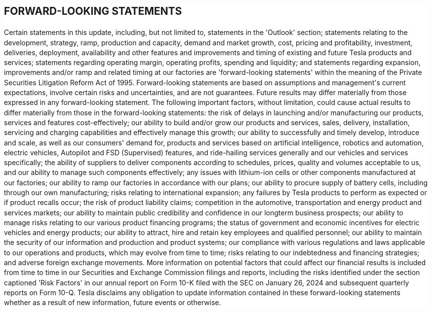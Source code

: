 ## FORWARD-LOOKING STATEMENTS

Certain statements in this update, including, but not limited to, statements in the 'Outlook' section; statements relating to the development, strategy, ramp, production and capacity, demand and market growth, cost, pricing and profitability, investment, deliveries, deployment, availability and other features and improvements and timing of existing and future Tesla products and services; statements regarding operating margin, operating profits, spending and liquidity; and statements regarding expansion, improvements and/or ramp and related timing at our factories are 'forward-looking statements' within the meaning of the Private Securities Litigation Reform Act of 1995. Forward-looking statements are based on assumptions and management's current expectations, involve certain risks and uncertainties, and are not guarantees. Future results may differ materially from those expressed in any forward-looking statement. The following important factors, without limitation, could cause actual results to differ materially from those in the forward-looking statements: the risk of delays in launching and/or manufacturing our products, services and features cost-effectively; our ability to build and/or grow our products and services, sales, delivery, installation, servicing and charging capabilities and effectively manage this growth; our ability to successfully and timely develop, introduce and scale, as well as our consumers' demand for, products and services based on artificial intelligence, robotics and automation, electric vehicles, Autopilot and FSD (Supervised) features, and ride-hailing services generally and our vehicles and services specifically; the ability of suppliers to deliver components according to schedules, prices, quality and volumes acceptable to us, and our ability to manage such components effectively; any issues with lithium-ion cells or other components manufactured at our factories; our ability to ramp our factories in accordance with our plans; our ability to procure supply of battery cells, including through our own manufacturing; risks relating to international expansion; any failures by Tesla products to perform as expected or if product recalls occur; the risk of product liability claims; competition in the automotive, transportation and energy product and services markets; our ability to maintain public credibility and confidence in our longterm business prospects; our ability to manage risks relating to our various product financing programs; the status of government and economic incentives for electric vehicles and energy products; our ability to attract, hire and retain key employees and qualified personnel; our ability to maintain the security of our information and production and product systems; our compliance with various regulations and laws applicable to our operations and products, which may evolve from time to time; risks relating to our indebtedness and financing strategies; and adverse foreign exchange movements. More information on potential factors that could affect our financial results is included from time to time in our Securities and Exchange Commission filings and reports, including the risks identified under the section captioned 'Risk Factors' in our annual report on Form 10-K filed with the SEC on January 26, 2024 and subsequent quarterly reports on Form 10-Q. Tesla disclaims any obligation to update information contained in these forward-looking statements whether as a result of new information, future events or otherwise.